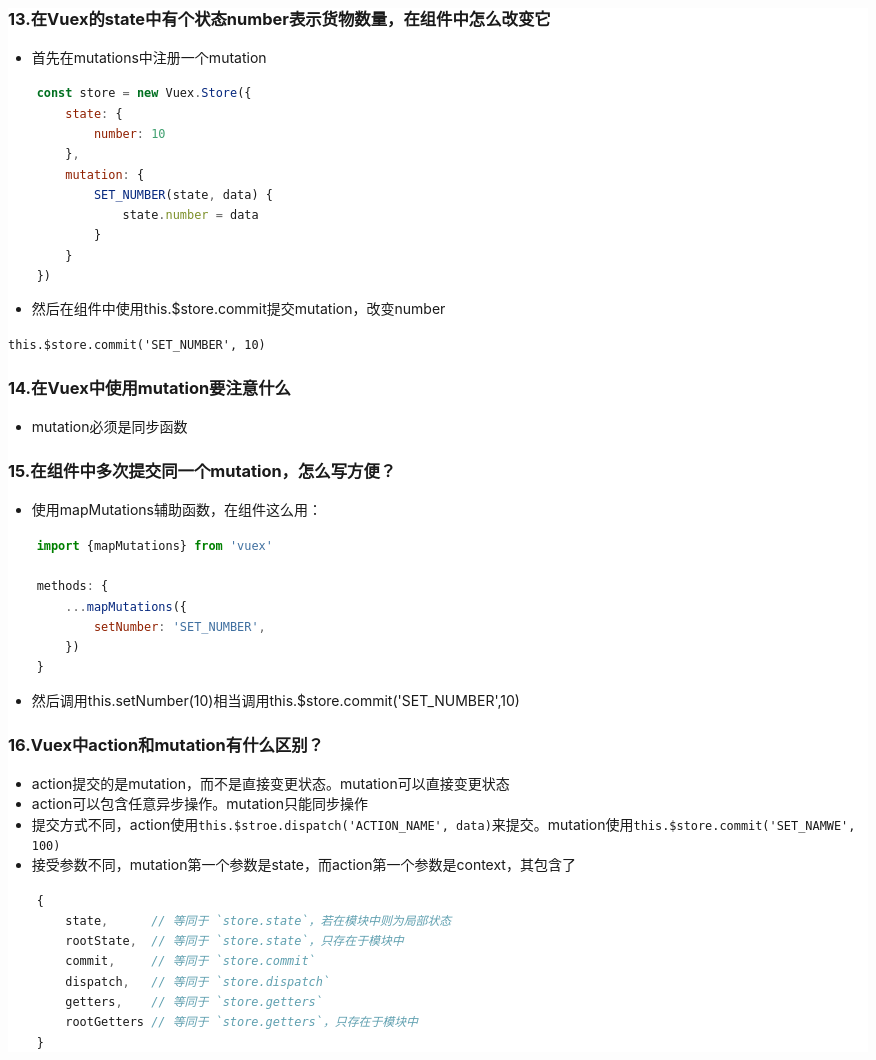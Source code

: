 ### 13.在Vuex的state中有个状态number表示货物数量，在组件中怎么改变它
- 首先在mutations中注册一个mutation

```js
    const store = new Vuex.Store({
        state: {
            number: 10
        },
        mutation: {
            SET_NUMBER(state, data) {
                state.number = data
            }
        }
    })
```

- 然后在组件中使用this.$store.commit提交mutation，改变number

```this.$store.commit('SET_NUMBER', 10)```

### 14.在Vuex中使用mutation要注意什么
- mutation必须是同步函数

### 15.在组件中多次提交同一个mutation，怎么写方便？
- 使用mapMutations辅助函数，在组件这么用：

```js
    import {mapMutations} from 'vuex'

    methods: {
        ...mapMutations({
            setNumber: 'SET_NUMBER',
        })
    }
```
- 然后调用this.setNumber(10)相当调用this.$store.commit('SET_NUMBER',10)

### 16.Vuex中action和mutation有什么区别？
- action提交的是mutation，而不是直接变更状态。mutation可以直接变更状态
- action可以包含任意异步操作。mutation只能同步操作
- 提交方式不同，action使用```this.$stroe.dispatch('ACTION_NAME', data)```来提交。mutation使用```this.$store.commit('SET_NAMWE', 100)```
- 接受参数不同，mutation第一个参数是state，而action第一个参数是context，其包含了

```js
    {
        state,      // 等同于 `store.state`，若在模块中则为局部状态
        rootState,  // 等同于 `store.state`，只存在于模块中
        commit,     // 等同于 `store.commit`
        dispatch,   // 等同于 `store.dispatch`
        getters,    // 等同于 `store.getters`
        rootGetters // 等同于 `store.getters`，只存在于模块中
    }
```
